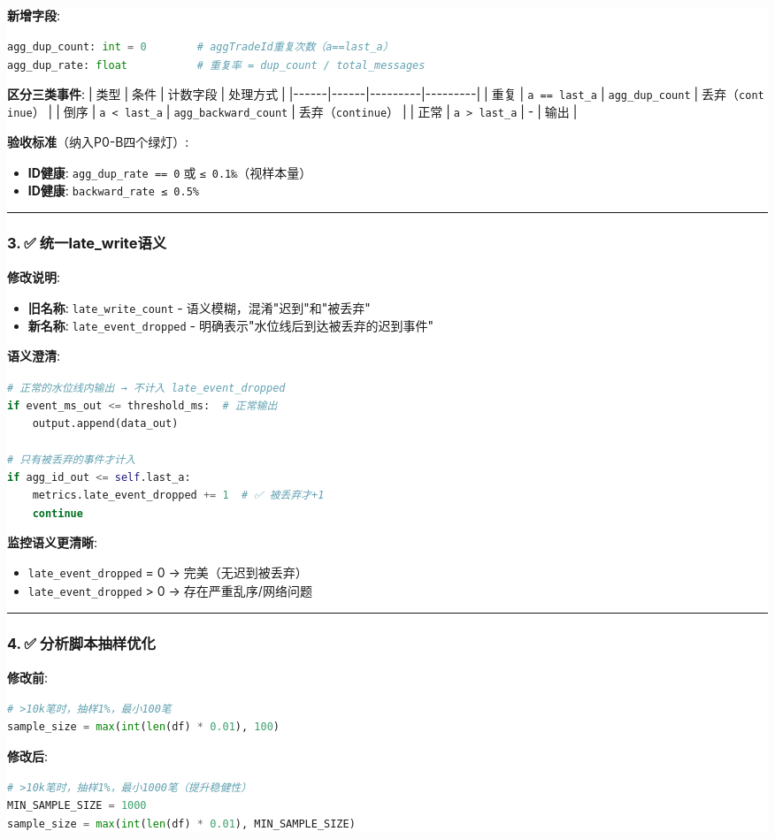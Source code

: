 **新增字段**:
```python
agg_dup_count: int = 0        # aggTradeId重复次数（a==last_a）
agg_dup_rate: float           # 重复率 = dup_count / total_messages
```

**区分三类事件**:
| 类型 | 条件 | 计数字段 | 处理方式 |
|------|------|---------|---------|
| 重复 | `a == last_a` | `agg_dup_count` | 丢弃（`continue`） |
| 倒序 | `a < last_a` | `agg_backward_count` | 丢弃（`continue`） |
| 正常 | `a > last_a` | - | 输出 |

**验收标准**（纳入P0-B四个绿灯）:
- **ID健康**: `agg_dup_rate == 0` 或 `≤ 0.1‰`（视样本量）
- **ID健康**: `backward_rate ≤ 0.5%`

---

### 3. ✅ 统一late_write语义

**修改说明**:
- **旧名称**: `late_write_count` - 语义模糊，混淆"迟到"和"被丢弃"
- **新名称**: `late_event_dropped` - 明确表示"水位线后到达被丢弃的迟到事件"

**语义澄清**:
```python
# 正常的水位线内输出 → 不计入 late_event_dropped
if event_ms_out <= threshold_ms:  # 正常输出
    output.append(data_out)

# 只有被丢弃的事件才计入
if agg_id_out <= self.last_a:
    metrics.late_event_dropped += 1  # ✅ 被丢弃才+1
    continue
```

**监控语义更清晰**:
- `late_event_dropped` = 0 → 完美（无迟到被丢弃）
- `late_event_dropped` > 0 → 存在严重乱序/网络问题

---

### 4. ✅ 分析脚本抽样优化

**修改前**:
```python
# >10k笔时，抽样1%，最小100笔
sample_size = max(int(len(df) * 0.01), 100)
```

**修改后**:
```python
# >10k笔时，抽样1%，最小1000笔（提升稳健性）
MIN_SAMPLE_SIZE = 1000
sample_size = max(int(len(df) * 0.01), MIN_SAMPLE_SIZE)
```
